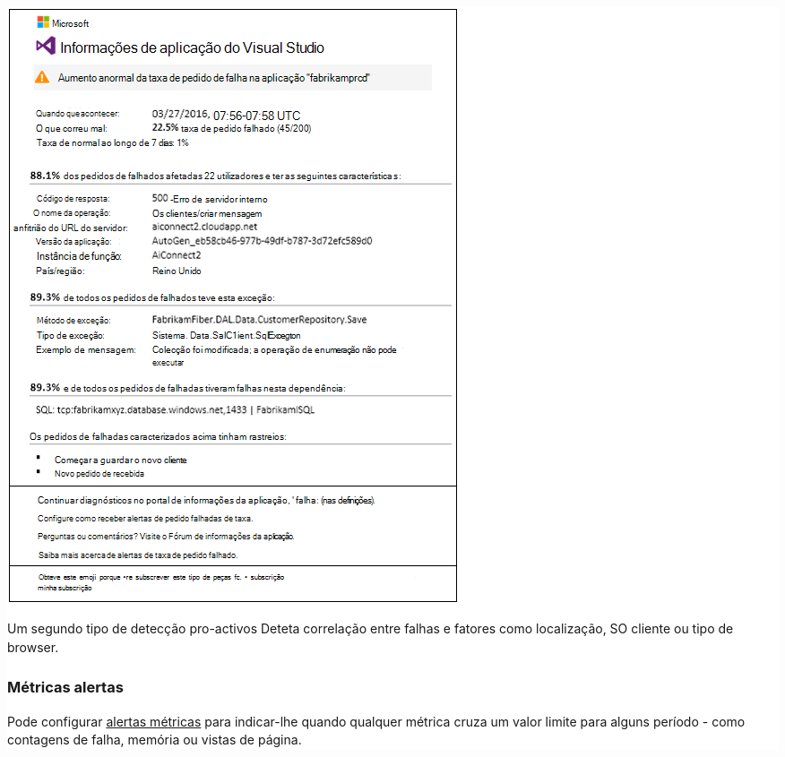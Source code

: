 ![Exemplo inteligente alerta que mostra a análise de cluster à volta de falha](./media/app-insights-overview/proactive-alert.png)

Um segundo tipo de detecção pro-activos Deteta correlação entre falhas e fatores como localização, SO cliente ou tipo de browser.

### <a name="metric-alerts"></a>Métricas alertas

Pode configurar [alertas métricas](app-insights-alerts.md) para indicar-lhe quando qualquer métrica cruza um valor limite para alguns período - como contagens de falha, memória ou vistas de página.

